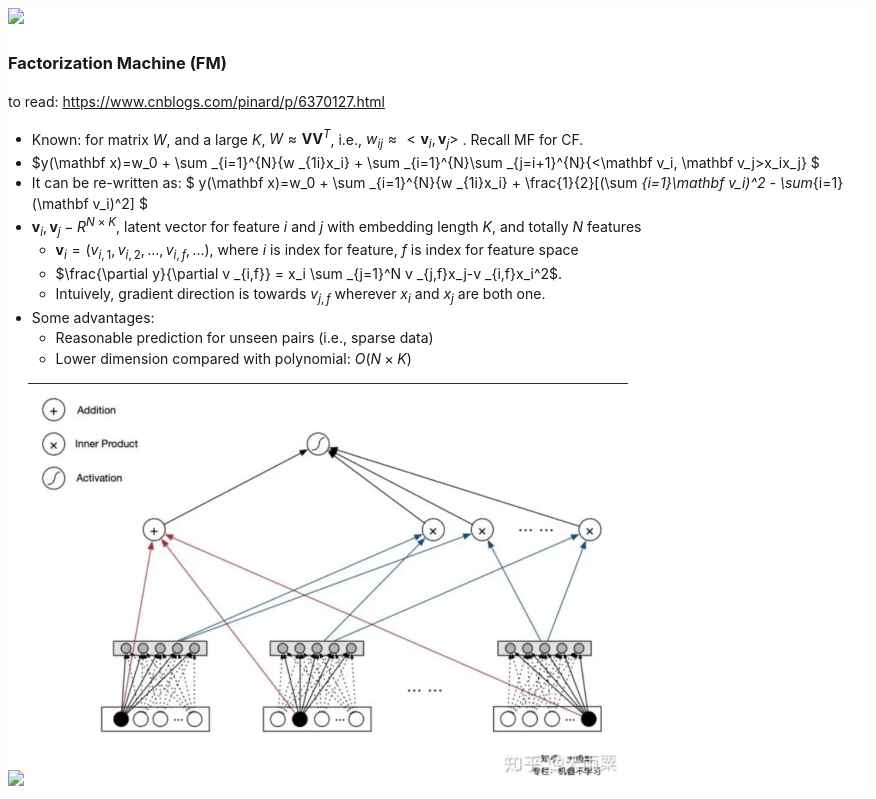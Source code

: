 
<img src="http://ailab.criteo.com/wp-content/uploads/2017/03/Screen-Shot-2017-02-10-at-11.12.46-AM-789x121.png" width="400">   



### Factorization Machine (FM)

to read: https://www.cnblogs.com/pinard/p/6370127.html

- Known: for matrix $W$, and a large $K$, $W \approx \mathbf V\mathbf V^T$, i.e., $w _{ij} \approx <\mathbf v_i, \mathbf v_j>$ . Recall MF for CF.
-  $y(\mathbf x)=w_0 + \sum _{i=1}^{N}{w _{1i}x_i} + \sum _{i=1}^{N}\sum _{j=i+1}^{N}{<\mathbf v_i, \mathbf v_j>x_ix_j} $
-  It can be re-written as: $ y(\mathbf x)=w_0 + \sum _{i=1}^{N}{w _{1i}x_i} + \frac{1}{2}[(\sum _{i=1}\mathbf v_i)^2 - \sum_{i=1}(\mathbf v_i)^2] $
- $\mathbf v_i, \mathbf v_j - R^{N \times K}$, latent vector for feature $i$ and $j$ with embedding length $K$, and totally $N$ features
    - $\mathbf v_i = (v _{i,1}, v _{i,2},...,v _{i,f},...)$, where $i$ is index for feature, $f$ is index for feature space
    - $\frac{\partial y}{\partial v _{i,f}} = x_i \sum _{j=1}^N v _{j,f}x_j-v _{i,f}x_i^2$. 
    - Intuively, gradient direction is towards $v _{j,f}$ wherever $x_i$ and $x_j$ are both one.
- Some advantages:
    - Reasonable prediction for unseen pairs (i.e., sparse data)
    - Lower dimension compared with polynomial:  $O(N \times K)$

<img src="http://ailab.criteo.com/wp-content/uploads/2017/03/Screen-Shot-2017-02-10-at-11.12.53-AM-768x301.png" width="400">

<img src="../assets/figures/dl/fm2.png" width="600">   
